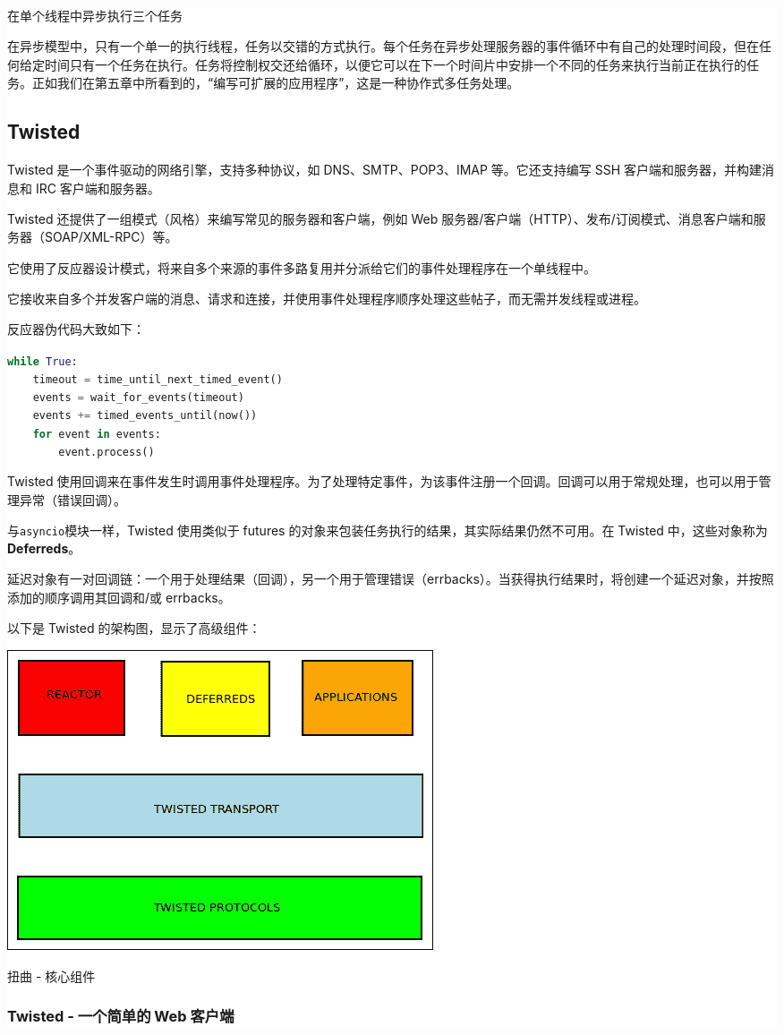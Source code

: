 在单个线程中异步执行三个任务

在异步模型中，只有一个单一的执行线程，任务以交错的方式执行。每个任务在异步处理服务器的事件循环中有自己的处理时间段，但在任何给定时间只有一个任务在执行。任务将控制权交还给循环，以便它可以在下一个时间片中安排一个不同的任务来执行当前正在执行的任务。正如我们在第五章中所看到的，“编写可扩展的应用程序”，这是一种协作式多任务处理。

## Twisted

Twisted 是一个事件驱动的网络引擎，支持多种协议，如 DNS、SMTP、POP3、IMAP 等。它还支持编写 SSH 客户端和服务器，并构建消息和 IRC 客户端和服务器。

Twisted 还提供了一组模式（风格）来编写常见的服务器和客户端，例如 Web 服务器/客户端（HTTP）、发布/订阅模式、消息客户端和服务器（SOAP/XML-RPC）等。

它使用了反应器设计模式，将来自多个来源的事件多路复用并分派给它们的事件处理程序在一个单线程中。

它接收来自多个并发客户端的消息、请求和连接，并使用事件处理程序顺序处理这些帖子，而无需并发线程或进程。

反应器伪代码大致如下：

```py
while True:
    timeout = time_until_next_timed_event()
    events = wait_for_events(timeout)
    events += timed_events_until(now())
    for event in events:
        event.process()
```

Twisted 使用回调来在事件发生时调用事件处理程序。为了处理特定事件，为该事件注册一个回调。回调可以用于常规处理，也可以用于管理异常（错误回调）。

与`asyncio`模块一样，Twisted 使用类似于 futures 的对象来包装任务执行的结果，其实际结果仍然不可用。在 Twisted 中，这些对象称为**Deferreds**。

延迟对象有一对回调链：一个用于处理结果（回调），另一个用于管理错误（errbacks）。当获得执行结果时，将创建一个延迟对象，并按照添加的顺序调用其回调和/或 errbacks。

以下是 Twisted 的架构图，显示了高级组件：

![Twisted](img/image00497.jpeg)

扭曲 - 核心组件

### Twisted - 一个简单的 Web 客户端
